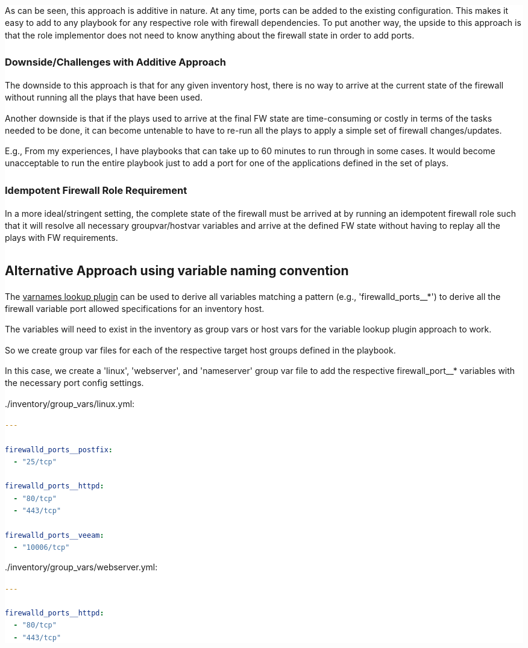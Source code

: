 As can be seen, this approach is additive in nature.  At any time, ports can be added to the existing configuration.  This makes it easy to add to any playbook for any respective role with firewall dependencies.  To put another way, the upside to this approach is that the role implementor does not need to know anything about the firewall state in order to add ports.

### Downside/Challenges with Additive Approach

The downside to this approach is that for any given inventory host, there is no way to arrive at the current state of the firewall without running all the plays that have been used. 

Another downside is that if the plays used to arrive at the final FW state are time-consuming or costly in terms of the tasks needed to be done, it can become untenable to have to re-run all the plays to apply a simple set of firewall changes/updates. 

E.g., From my experiences, I have playbooks that can take up to 60 minutes to run through in some cases.  It would become unacceptable to run the entire playbook just to add a port for one of the applications defined in the set of plays.  

### Idempotent Firewall Role Requirement

In a more ideal/stringent setting, the complete state of the firewall must be arrived at by  running an idempotent firewall role such that it will resolve all necessary groupvar/hostvar variables and arrive at the defined FW state without having to replay all the plays with FW requirements.

## Alternative Approach using variable naming convention

The [varnames lookup plugin](https://docs.ansible.com/ansible/latest/collections/ansible/builtin/varnames_lookup.html) can be used to derive all variables matching a pattern (e.g., 'firewalld_ports__*') to derive all the firewall variable port allowed specifications for an inventory host.

The variables will need to exist in the inventory as group vars or host vars for the variable lookup plugin approach to work.

So we create group var files for each of the respective target host groups defined in the playbook.

In this case, we create a 'linux', 'webserver', and 'nameserver' group var file to add the respective firewall_port__* variables with the necessary port config settings.

./inventory/group_vars/linux.yml:
```yml
---

firewalld_ports__postfix:
  - "25/tcp"
 
firewalld_ports__httpd:
  - "80/tcp"
  - "443/tcp"
 
firewalld_ports__veeam:
  - "10006/tcp"

```

./inventory/group_vars/webserver.yml:
```yml
---
 
firewalld_ports__httpd:
  - "80/tcp"
  - "443/tcp"

```
